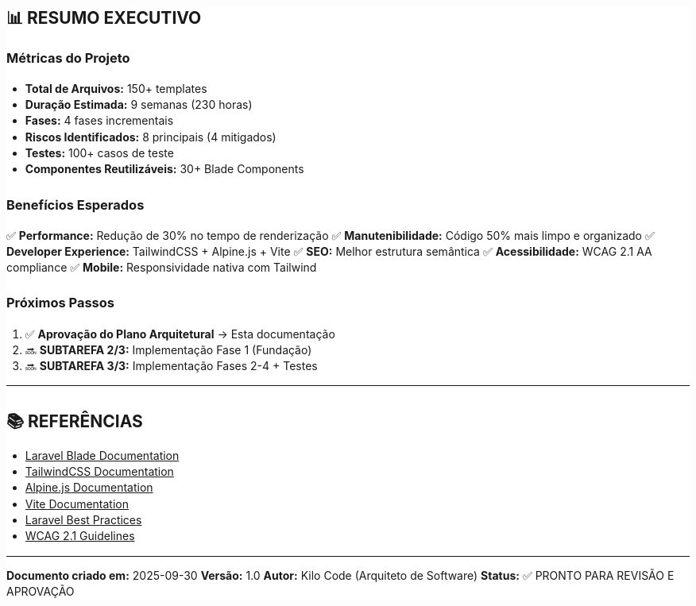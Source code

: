 
## 📊 RESUMO EXECUTIVO

### Métricas do Projeto

-  **Total de Arquivos:** 150+ templates
-  **Duração Estimada:** 9 semanas (230 horas)
-  **Fases:** 4 fases incrementais
-  **Riscos Identificados:** 8 principais (4 mitigados)
-  **Testes:** 100+ casos de teste
-  **Componentes Reutilizáveis:** 30+ Blade Components

### Benefícios Esperados

✅ **Performance:** Redução de 30% no tempo de renderização
✅ **Manutenibilidade:** Código 50% mais limpo e organizado
✅ **Developer Experience:** TailwindCSS + Alpine.js + Vite
✅ **SEO:** Melhor estrutura semântica
✅ **Acessibilidade:** WCAG 2.1 AA compliance
✅ **Mobile:** Responsividade nativa com Tailwind

### Próximos Passos

1. ✅ **Aprovação do Plano Arquitetural** → Esta documentação
2. 🔜 **SUBTAREFA 2/3:** Implementação Fase 1 (Fundação)
3. 🔜 **SUBTAREFA 3/3:** Implementação Fases 2-4 + Testes

---

## 📚 REFERÊNCIAS

-  [Laravel Blade Documentation](https://laravel.com/docs/blade)
-  [TailwindCSS Documentation](https://tailwindcss.com/docs)
-  [Alpine.js Documentation](https://alpinejs.dev/)
-  [Vite Documentation](https://vitejs.dev/)
-  [Laravel Best Practices](https://github.com/alexeymezenin/laravel-best-practices)
-  [WCAG 2.1 Guidelines](https://www.w3.org/WAI/WCAG21/quickref/)

---

**Documento criado em:** 2025-09-30
**Versão:** 1.0
**Autor:** Kilo Code (Arquiteto de Software)
**Status:** ✅ PRONTO PARA REVISÃO E APROVAÇÃO
